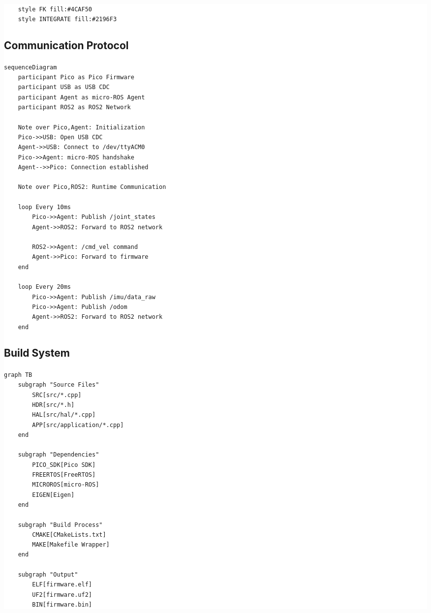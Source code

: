 ```mermaid
    style FK fill:#4CAF50
    style INTEGRATE fill:#2196F3
```

## Communication Protocol

```mermaid
sequenceDiagram
    participant Pico as Pico Firmware
    participant USB as USB CDC
    participant Agent as micro-ROS Agent
    participant ROS2 as ROS2 Network
    
    Note over Pico,Agent: Initialization
    Pico->>USB: Open USB CDC
    Agent->>USB: Connect to /dev/ttyACM0
    Pico->>Agent: micro-ROS handshake
    Agent-->>Pico: Connection established
    
    Note over Pico,ROS2: Runtime Communication
    
    loop Every 10ms
        Pico->>Agent: Publish /joint_states
        Agent->>ROS2: Forward to ROS2 network
        
        ROS2->>Agent: /cmd_vel command
        Agent->>Pico: Forward to firmware
    end
    
    loop Every 20ms
        Pico->>Agent: Publish /imu/data_raw
        Pico->>Agent: Publish /odom
        Agent->>ROS2: Forward to ROS2 network
    end
```

## Build System

```mermaid
graph TB
    subgraph "Source Files"
        SRC[src/*.cpp]
        HDR[src/*.h]
        HAL[src/hal/*.cpp]
        APP[src/application/*.cpp]
    end
    
    subgraph "Dependencies"
        PICO_SDK[Pico SDK]
        FREERTOS[FreeRTOS]
        MICROROS[micro-ROS]
        EIGEN[Eigen]
    end
    
    subgraph "Build Process"
        CMAKE[CMakeLists.txt]
        MAKE[Makefile Wrapper]
    end
    
    subgraph "Output"
        ELF[firmware.elf]
        UF2[firmware.uf2]
        BIN[firmware.bin]
```